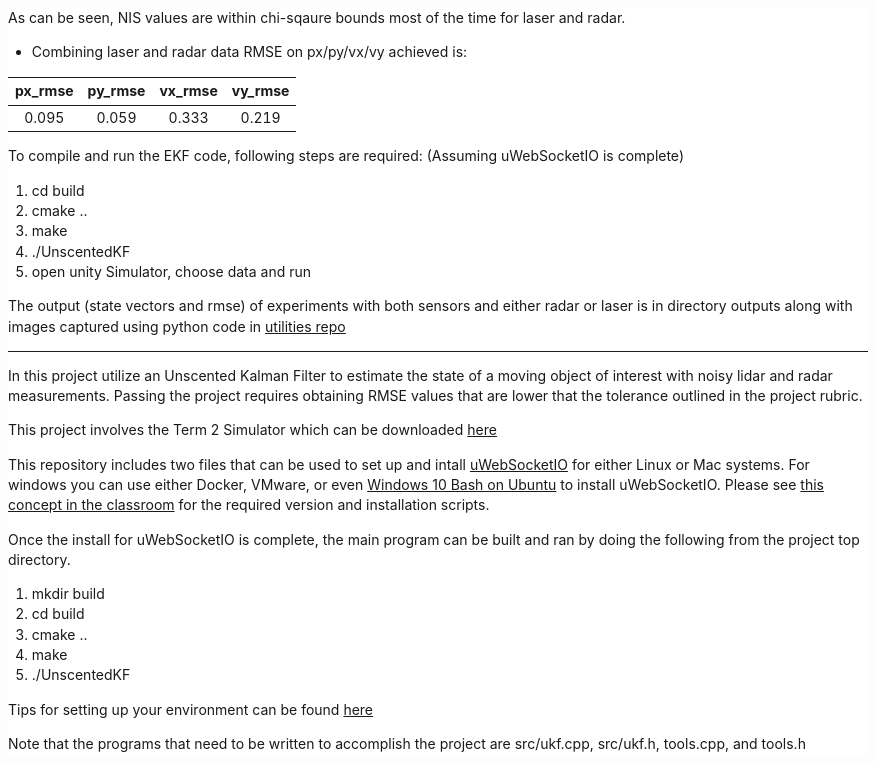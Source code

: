 
As can be seen, NIS values are within chi-sqaure bounds most of the time for laser and radar. 

* Combining laser and radar data RMSE on px/py/vx/vy achieved is:

| px_rmse | py_rmse | vx_rmse | vy_rmse|
| :---: | :---: | :---: | :---: |
| 0.095 | 0.059 | 	0.333 | 0.219 | 

 


To compile and run the EKF code, following steps are required:
(Assuming uWebSocketIO is complete)

1. cd build
2. cmake ..
3. make
4. ./UnscentedKF
5. open unity Simulator, choose data and run



The output (state vectors and rmse) of experiments with both sensors and either radar or laser is in directory outputs along with images captured using python code in [utilities repo](https://github.com/udacity/CarND-Mercedes-SF-Utilities)


---

In this project utilize an Unscented Kalman Filter to estimate the state of a moving object of interest with noisy lidar and radar measurements. Passing the project requires obtaining RMSE values that are lower that the tolerance outlined in the project rubric. 

This project involves the Term 2 Simulator which can be downloaded [here](https://github.com/udacity/self-driving-car-sim/releases)

This repository includes two files that can be used to set up and intall [uWebSocketIO](https://github.com/uWebSockets/uWebSockets) for either Linux or Mac systems. For windows you can use either Docker, VMware, or even [Windows 10 Bash on Ubuntu](https://www.howtogeek.com/249966/how-to-install-and-use-the-linux-bash-shell-on-windows-10/) to install uWebSocketIO. Please see [this concept in the classroom](https://classroom.udacity.com/nanodegrees/nd013/parts/40f38239-66b6-46ec-ae68-03afd8a601c8/modules/0949fca6-b379-42af-a919-ee50aa304e6a/lessons/f758c44c-5e40-4e01-93b5-1a82aa4e044f/concepts/16cf4a78-4fc7-49e1-8621-3450ca938b77) for the required version and installation scripts.

Once the install for uWebSocketIO is complete, the main program can be built and ran by doing the following from the project top directory.

1. mkdir build
2. cd build
3. cmake ..
4. make
5. ./UnscentedKF

Tips for setting up your environment can be found [here](https://classroom.udacity.com/nanodegrees/nd013/parts/40f38239-66b6-46ec-ae68-03afd8a601c8/modules/0949fca6-b379-42af-a919-ee50aa304e6a/lessons/f758c44c-5e40-4e01-93b5-1a82aa4e044f/concepts/23d376c7-0195-4276-bdf0-e02f1f3c665d)

Note that the programs that need to be written to accomplish the project are src/ukf.cpp, src/ukf.h, tools.cpp, and tools.h
